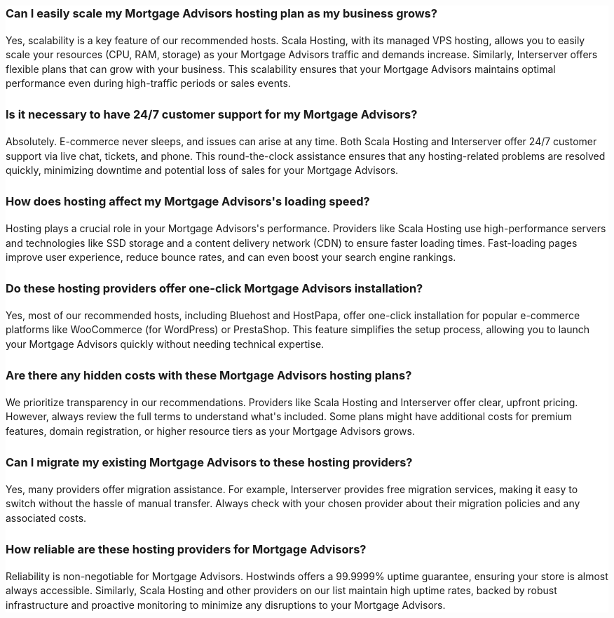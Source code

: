 ### Can I easily scale my Mortgage Advisors hosting plan as my business grows? 
Yes, scalability is a key feature of our recommended hosts. Scala Hosting, with its managed VPS hosting, allows you to easily scale your resources (CPU, RAM, storage) as your Mortgage Advisors traffic and demands increase. Similarly, Interserver offers flexible plans that can grow with your business. This scalability ensures that your Mortgage Advisors maintains optimal performance even during high-traffic periods or sales events.

### Is it necessary to have 24/7 customer support for my Mortgage Advisors? 
Absolutely. E-commerce never sleeps, and issues can arise at any time. Both Scala Hosting and Interserver offer 24/7 customer support via live chat, tickets, and phone. This round-the-clock assistance ensures that any hosting-related problems are resolved quickly, minimizing downtime and potential loss of sales for your Mortgage Advisors.

### How does hosting affect my Mortgage Advisors's loading speed? 
Hosting plays a crucial role in your Mortgage Advisors's performance. Providers like Scala Hosting use high-performance servers and technologies like SSD storage and a content delivery network (CDN) to ensure faster loading times. Fast-loading pages improve user experience, reduce bounce rates, and can even boost your search engine rankings.

### Do these hosting providers offer one-click Mortgage Advisors installation? 
Yes, most of our recommended hosts, including Bluehost and HostPapa, offer one-click installation for popular e-commerce platforms like WooCommerce (for WordPress) or PrestaShop. This feature simplifies the setup process, allowing you to launch your Mortgage Advisors quickly without needing technical expertise.

### Are there any hidden costs with these Mortgage Advisors hosting plans? 
We prioritize transparency in our recommendations. Providers like Scala Hosting and Interserver offer clear, upfront pricing. However, always review the full terms to understand what's included. Some plans might have additional costs for premium features, domain registration, or higher resource tiers as your Mortgage Advisors grows.

### Can I migrate my existing Mortgage Advisors to these hosting providers? 
Yes, many providers offer migration assistance. For example, Interserver provides free migration services, making it easy to switch without the hassle of manual transfer. Always check with your chosen provider about their migration policies and any associated costs.

### How reliable are these hosting providers for Mortgage Advisors? 
Reliability is non-negotiable for Mortgage Advisors. Hostwinds offers a 99.9999% uptime guarantee, ensuring your store is almost always accessible. Similarly, Scala Hosting and other providers on our list maintain high uptime rates, backed by robust infrastructure and proactive monitoring to minimize any disruptions to your Mortgage Advisors.
